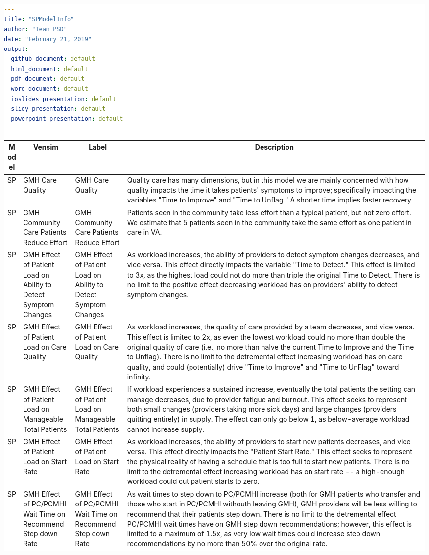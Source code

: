 ```yaml
---
title: "SPModelInfo"
author: "Team PSD"
date: "February 21, 2019"
output: 
  github_document: default
  html_document: default
  pdf_document: default
  word_document: default
  ioslides_presentation: default
  slidy_presentation: default
  powerpoint_presentation: default
---
```



| Model|Vensim                                                                            | Label                                                                  | Description    |  
|----|------------------------------------------------------------------------------------|------------------------------------------------------------------------|--------------------------------------------------------------------------------------------------------------------------------------------------------------------------------------------------------------------------------------------------------------------------------------------------------------------------------------------------------------------------------------------------------------------------------------------------------------------------------------------------------------------|
| SP | GMH Care Quality                                                                   | GMH Care Quality                                                       | Quality care has many   dimensions, but in this model we are mainly concerned with how quality   impacts the time it takes patients' symptoms to improve; specifically   impacting the variables "Time to Improve" and "Time to   Unflag."  A shorter time implies   faster recovery.                                                                                                                                                                                                                              |
| SP | GMH Community Care Patients Reduce Effort                                          | GMH Community Care Patients Reduce Effort                              | Patients seen in the community take less effort than a typical   patient, but not zero effort.  We   estimate that 5 patients seen in the community take the same effort as one   patient in care in VA.                                                                                                                                                                                                                                                                                                           |
| SP | GMH Effect of Patient Load on Ability to Detect Symptom   Changes                  | GMH Effect of Patient Load on Ability to Detect Symptom   Changes      | As workload increases, the ability of providers to detect   symptom changes decreases, and vice versa.    This effect directly impacts the variable "Time to   Detect."  This effect is limited   to 3x, as the highest load could not do more than triple the original Time to   Detect.  There is no limit to the   positive effect decreasing workload has on providers' ability to detect   symptom changes.                                                                                                   |
| SP | GMH Effect of Patient Load on Care Quality                                         | GMH Effect of Patient Load on Care Quality                             | As workload increases, the quality of care provided by a team   decreases, and vice versa.  This effect   is limited to 2x, as even the lowest workload could no more than double the   original quality of care (i.e., no more than halve the current Time to   Improve and the Time to Unflag). There is no limit to the detremental effect   increasing workload has on care quality, and could (potentially) drive   "Time to Improve" and "Time to UnFlag" toward infinity.                                   |
| SP | GMH Effect of Patient Load on Manageable Total Patients                            | GMH Effect of Patient Load on Manageable Total Patients                | If workload experiences a sustained increase, eventually the   total patients the setting can manage decreases, due to provider fatigue and   burnout.  This effect seeks to   represent both small changes (providers taking more sick days) and large   changes (providers quitting entirely) in supply.  The effect can only go below 1, as   below-average workload cannot increase supply.                                                                                                                    |
| SP | GMH Effect of Patient Load on Start Rate                                           | GMH Effect of Patient Load on Start Rate                               | As workload increases, the ability of providers to start new   patients decreases, and vice versa.    This effect directly impacts the "Patient Start Rate."  This effect seeks to represent the physical   reality of having a schedule that is too full to start new patients.   There is no limit to the detremental   effect increasing workload has on start rate -- a high-enough workload could   cut patient starts to zero.                                                                               |
| SP | GMH Effect of PC/PCMHI Wait Time on Recommend Step down Rate                       | GMH Effect of PC/PCMHI Wait Time on Recommend Step down Rate           | As wait times to step down to PC/PCMHI increase (both for GMH   patients who transfer and those who start in PC/PCMHI withouth leaving GMH),   GMH providers will be less willing to recommend that their patients step   down.  There is no limit to the   detremental effect PC/PCMHI wait times have on GMH step down recommendations;   however, this effect is limited to a maximum of 1.5x, as very low wait times   could increase step down recommendations by no more than 50% over the   original rate.  |